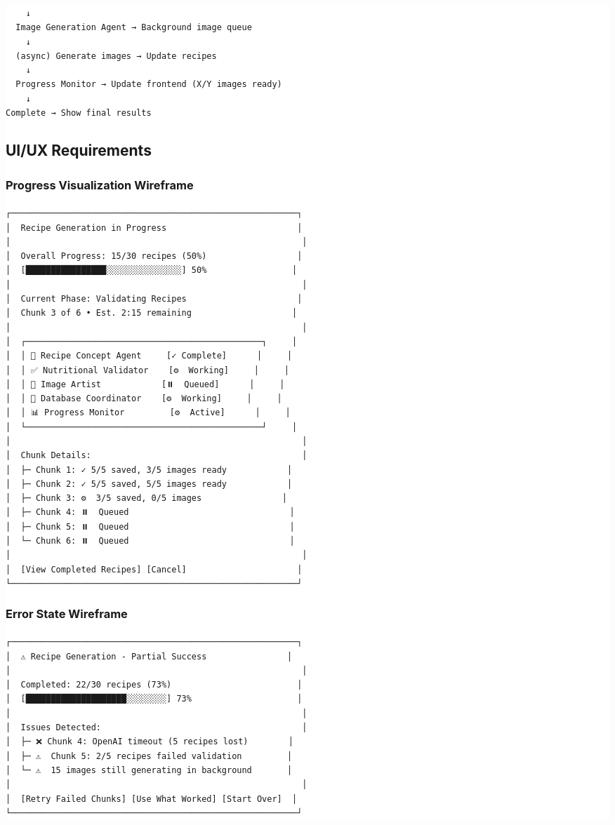 ```
    ↓
  Image Generation Agent → Background image queue
    ↓
  (async) Generate images → Update recipes
    ↓
  Progress Monitor → Update frontend (X/Y images ready)
    ↓
Complete → Show final results
```

## UI/UX Requirements

### Progress Visualization Wireframe
```
┌─────────────────────────────────────────────────────────┐
│  Recipe Generation in Progress                          │
│                                                          │
│  Overall Progress: 15/30 recipes (50%)                  │
│  [████████████████░░░░░░░░░░░░░░░] 50%                 │
│                                                          │
│  Current Phase: Validating Recipes                      │
│  Chunk 3 of 6 • Est. 2:15 remaining                    │
│                                                          │
│  ┌───────────────────────────────────────────────┐     │
│  │ 🧠 Recipe Concept Agent     [✓ Complete]      │     │
│  │ ✅ Nutritional Validator    [⚙️  Working]     │     │
│  │ 🎨 Image Artist            [⏸️  Queued]      │     │
│  │ 💾 Database Coordinator    [⚙️  Working]     │     │
│  │ 📊 Progress Monitor         [⚙️  Active]      │     │
│  └───────────────────────────────────────────────┘     │
│                                                          │
│  Chunk Details:                                          │
│  ├─ Chunk 1: ✓ 5/5 saved, 3/5 images ready            │
│  ├─ Chunk 2: ✓ 5/5 saved, 5/5 images ready            │
│  ├─ Chunk 3: ⚙️  3/5 saved, 0/5 images                │
│  ├─ Chunk 4: ⏸️  Queued                                │
│  ├─ Chunk 5: ⏸️  Queued                                │
│  └─ Chunk 6: ⏸️  Queued                                │
│                                                          │
│  [View Completed Recipes] [Cancel]                      │
└─────────────────────────────────────────────────────────┘
```

### Error State Wireframe
```
┌─────────────────────────────────────────────────────────┐
│  ⚠️ Recipe Generation - Partial Success                │
│                                                          │
│  Completed: 22/30 recipes (73%)                         │
│  [████████████████████░░░░░░░░] 73%                     │
│                                                          │
│  Issues Detected:                                        │
│  ├─ ❌ Chunk 4: OpenAI timeout (5 recipes lost)        │
│  ├─ ⚠️  Chunk 5: 2/5 recipes failed validation         │
│  └─ ⚠️  15 images still generating in background       │
│                                                          │
│  [Retry Failed Chunks] [Use What Worked] [Start Over]  │
└─────────────────────────────────────────────────────────┘
```

